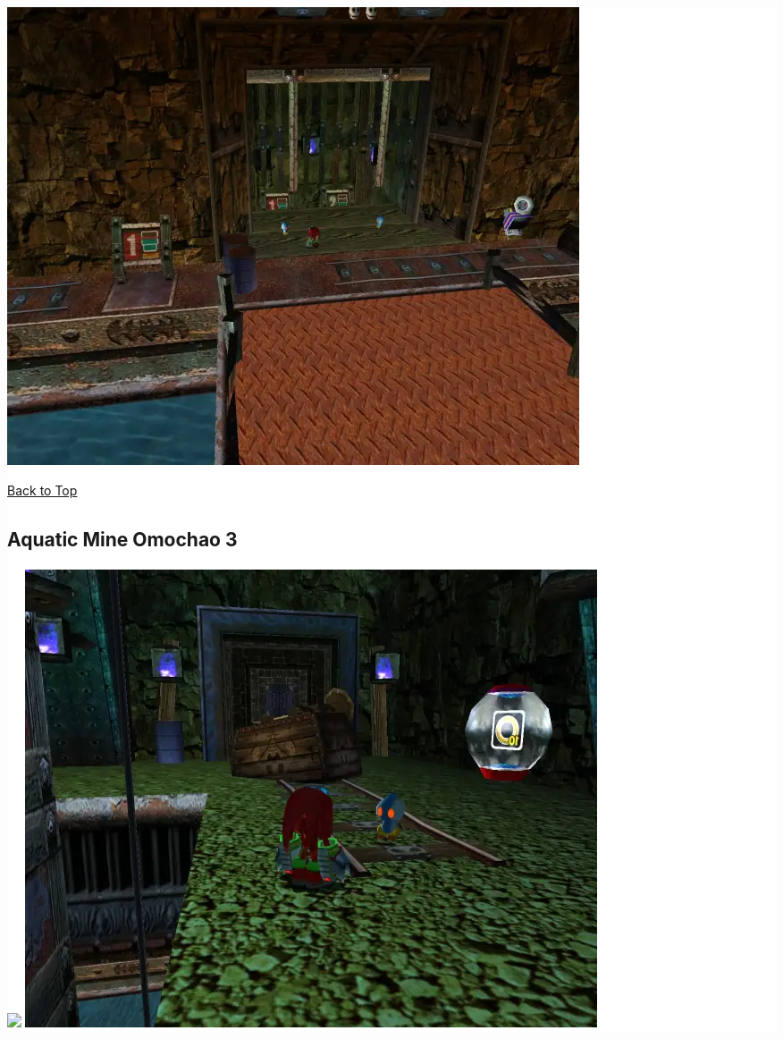 ![](./AquaticMine/Omochao-2nd-Close.webp)

[Back to Top](#)

## Aquatic Mine Omochao 3
![](./AquaticMine/Omochao-3rd-Far.webp)
![](./AquaticMine/Omochao-3rd-Close.webp)
